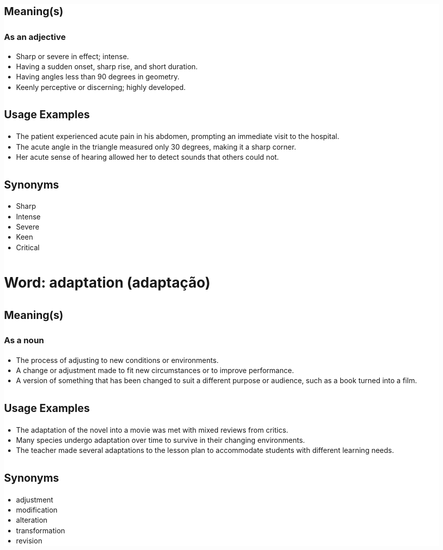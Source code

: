 ## Meaning(s)

### As an adjective

-   Sharp or severe in effect; intense.
-   Having a sudden onset, sharp rise, and short duration.
-   Having angles less than 90 degrees in geometry.
-   Keenly perceptive or discerning; highly developed.

## Usage Examples

-   The patient experienced acute pain in his abdomen, prompting an immediate visit to the hospital.
-   The acute angle in the triangle measured only 30 degrees, making it a sharp corner.
-   Her acute sense of hearing allowed her to detect sounds that others could not.

## Synonyms

-   Sharp
-   Intense
-   Severe
-   Keen
-   Critical

# Word: adaptation (adaptação)

## Meaning(s)

### As a noun

-   The process of adjusting to new conditions or environments.
-   A change or adjustment made to fit new circumstances or to improve performance.
-   A version of something that has been changed to suit a different purpose or audience, such as a book turned into a film.

## Usage Examples

-   The adaptation of the novel into a movie was met with mixed reviews from critics.
-   Many species undergo adaptation over time to survive in their changing environments.
-   The teacher made several adaptations to the lesson plan to accommodate students with different learning needs.

## Synonyms

-   adjustment
-   modification
-   alteration
-   transformation
-   revision
